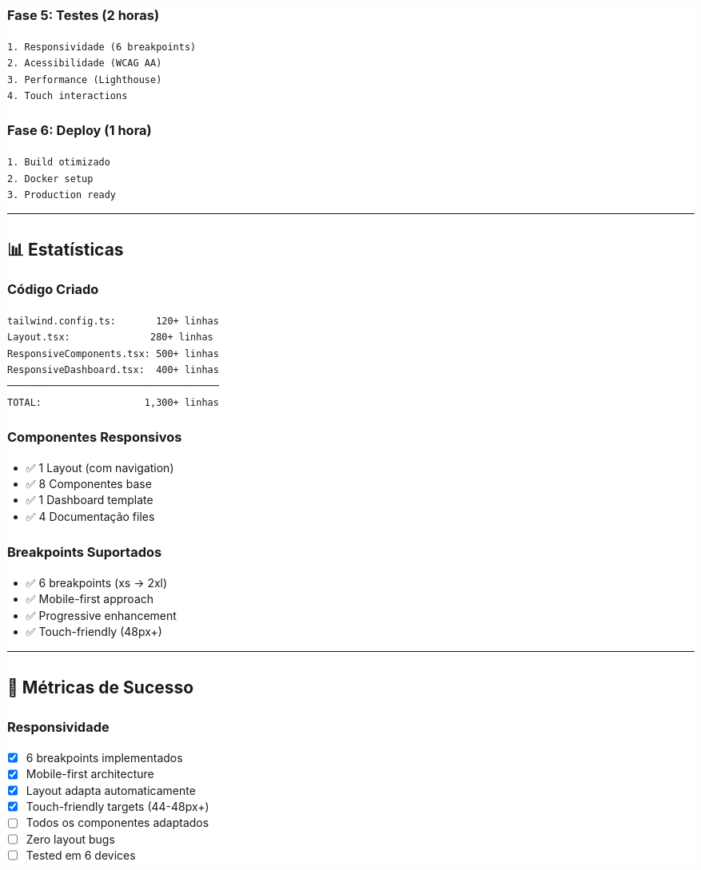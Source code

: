 ### Fase 5: Testes (2 horas)
```
1. Responsividade (6 breakpoints)
2. Acessibilidade (WCAG AA)
3. Performance (Lighthouse)
4. Touch interactions
```

### Fase 6: Deploy (1 hora)
```
1. Build otimizado
2. Docker setup
3. Production ready
```

---

## 📊 Estatísticas

### Código Criado
```
tailwind.config.ts:       120+ linhas
Layout.tsx:              280+ linhas
ResponsiveComponents.tsx: 500+ linhas
ResponsiveDashboard.tsx:  400+ linhas
─────────────────────────────────────
TOTAL:                  1,300+ linhas
```

### Componentes Responsivos
- ✅ 1 Layout (com navigation)
- ✅ 8 Componentes base
- ✅ 1 Dashboard template
- ✅ 4 Documentação files

### Breakpoints Suportados
- ✅ 6 breakpoints (xs → 2xl)
- ✅ Mobile-first approach
- ✅ Progressive enhancement
- ✅ Touch-friendly (48px+)

---

## 🎯 Métricas de Sucesso

### Responsividade
- [x] 6 breakpoints implementados
- [x] Mobile-first architecture
- [x] Layout adapta automaticamente
- [x] Touch-friendly targets (44-48px+)
- [ ] Todos os componentes adaptados
- [ ] Zero layout bugs
- [ ] Tested em 6 devices
